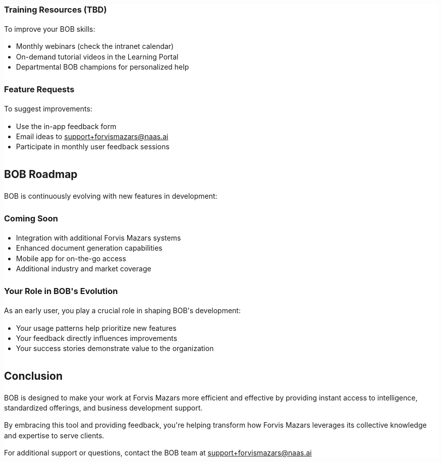 ### Training Resources (TBD)

To improve your BOB skills:
- Monthly webinars (check the intranet calendar)
- On-demand tutorial videos in the Learning Portal
- Departmental BOB champions for personalized help

### Feature Requests

To suggest improvements:
- Use the in-app feedback form
- Email ideas to support+forvismazars@naas.ai
- Participate in monthly user feedback sessions

## BOB Roadmap

BOB is continuously evolving with new features in development:

### Coming Soon

- Integration with additional Forvis Mazars systems
- Enhanced document generation capabilities
- Mobile app for on-the-go access
- Additional industry and market coverage

### Your Role in BOB's Evolution

As an early user, you play a crucial role in shaping BOB's development:

- Your usage patterns help prioritize new features
- Your feedback directly influences improvements
- Your success stories demonstrate value to the organization

## Conclusion

BOB is designed to make your work at Forvis Mazars more efficient and effective by providing instant access to intelligence, standardized offerings, and business development support.

By embracing this tool and providing feedback, you're helping transform how Forvis Mazars leverages its collective knowledge and expertise to serve clients.

For additional support or questions, contact the BOB team at support+forvismazars@naas.ai